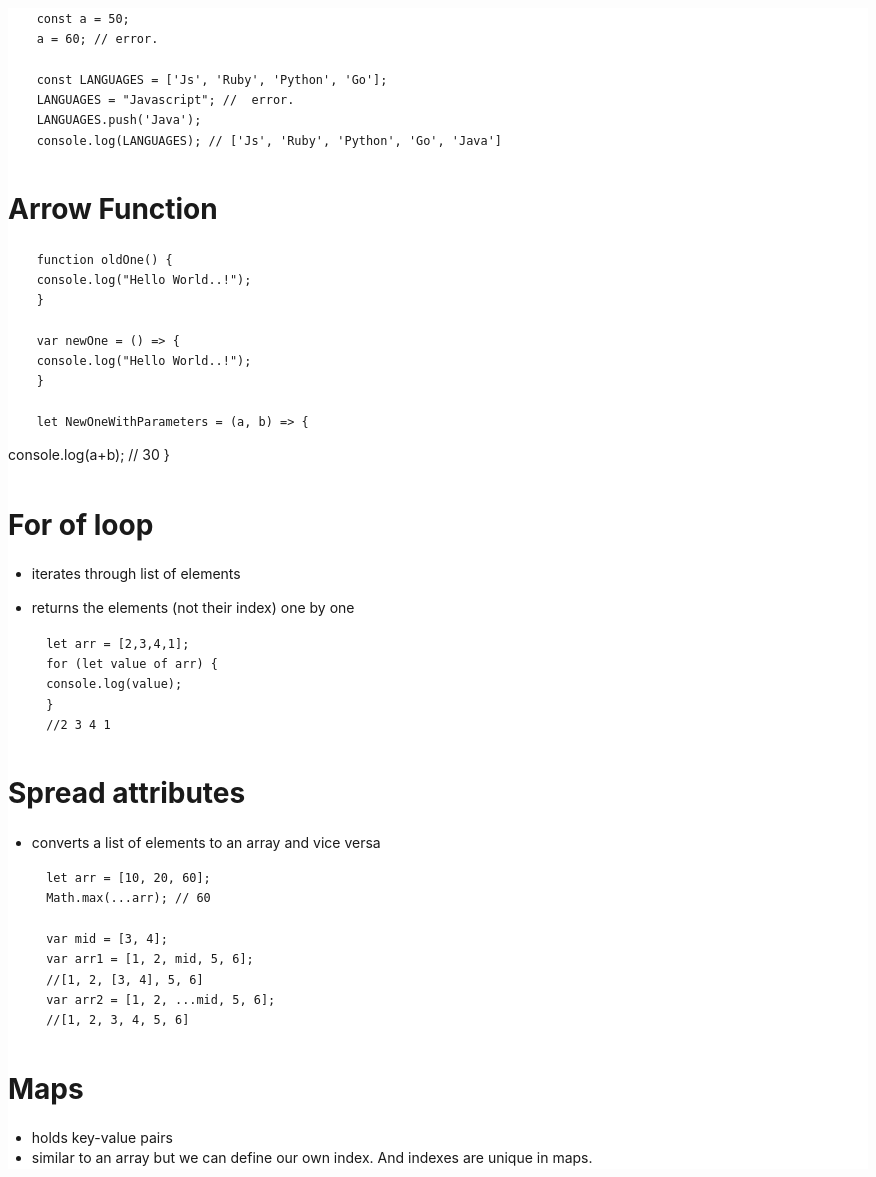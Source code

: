         const a = 50;
        a = 60; // error.

        const LANGUAGES = ['Js', 'Ruby', 'Python', 'Go'];
        LANGUAGES = "Javascript"; //  error.
        LANGUAGES.push('Java');
        console.log(LANGUAGES); // ['Js', 'Ruby', 'Python', 'Go', 'Java']

# Arrow Function

        function oldOne() {
        console.log("Hello World..!");
        }

        var newOne = () => {
        console.log("Hello World..!");
        }

        let NewOneWithParameters = (a, b) => {
 console.log(a+b); // 30
}

# For of loop

-  iterates through list of elements

- returns the elements (not their index) one by one

        let arr = [2,3,4,1];
        for (let value of arr) {
        console.log(value);
        }
        //2 3 4 1

# Spread attributes
- converts a list of elements to an array and vice versa 

        let arr = [10, 20, 60];
        Math.max(...arr); // 60

        var mid = [3, 4];
        var arr1 = [1, 2, mid, 5, 6];
        //[1, 2, [3, 4], 5, 6]
        var arr2 = [1, 2, ...mid, 5, 6];
        //[1, 2, 3, 4, 5, 6]


# Maps
- holds key-value pairs
- similar to an array but we can define our own index. And indexes are unique in maps.
